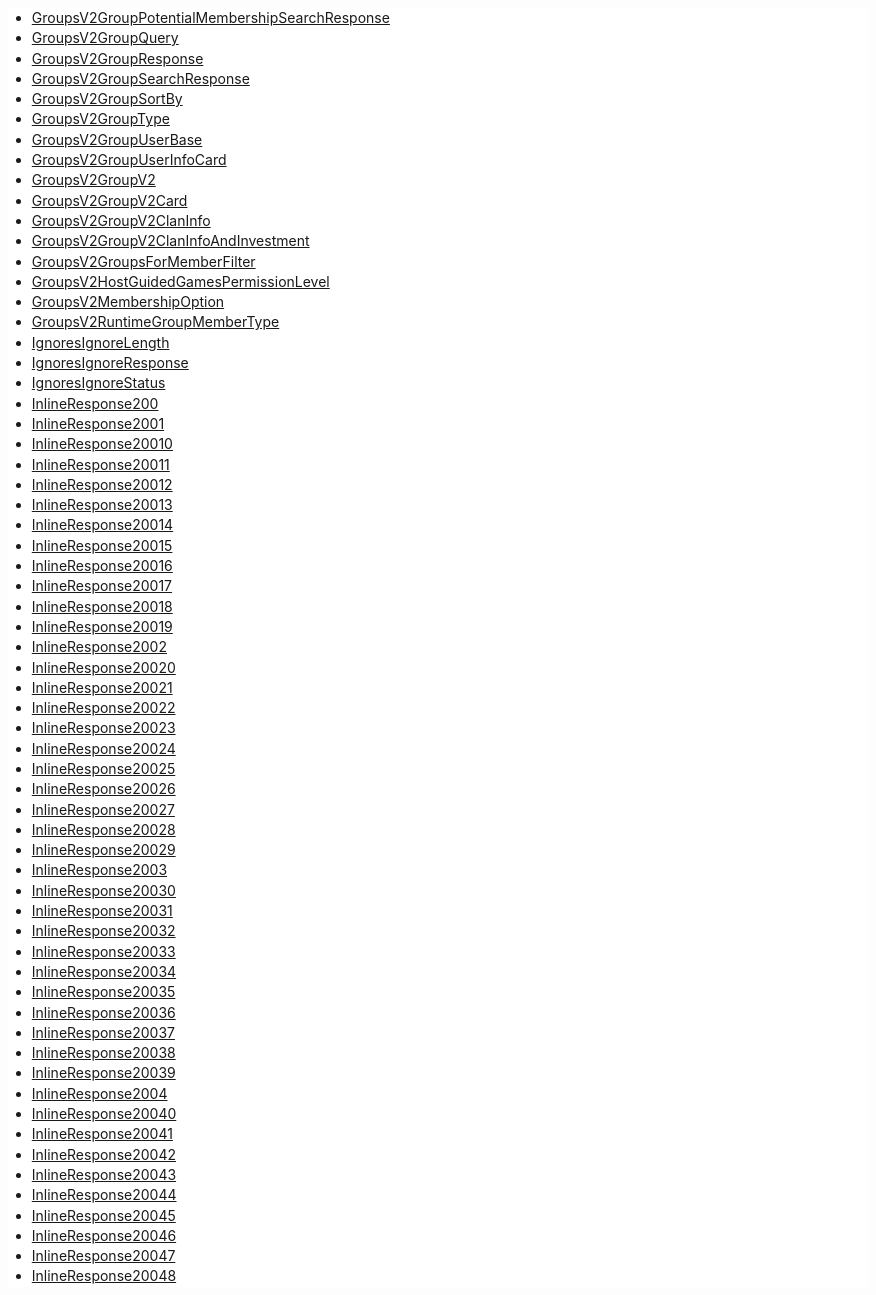  - [GroupsV2GroupPotentialMembershipSearchResponse](docs/GroupsV2GroupPotentialMembershipSearchResponse.md)
 - [GroupsV2GroupQuery](docs/GroupsV2GroupQuery.md)
 - [GroupsV2GroupResponse](docs/GroupsV2GroupResponse.md)
 - [GroupsV2GroupSearchResponse](docs/GroupsV2GroupSearchResponse.md)
 - [GroupsV2GroupSortBy](docs/GroupsV2GroupSortBy.md)
 - [GroupsV2GroupType](docs/GroupsV2GroupType.md)
 - [GroupsV2GroupUserBase](docs/GroupsV2GroupUserBase.md)
 - [GroupsV2GroupUserInfoCard](docs/GroupsV2GroupUserInfoCard.md)
 - [GroupsV2GroupV2](docs/GroupsV2GroupV2.md)
 - [GroupsV2GroupV2Card](docs/GroupsV2GroupV2Card.md)
 - [GroupsV2GroupV2ClanInfo](docs/GroupsV2GroupV2ClanInfo.md)
 - [GroupsV2GroupV2ClanInfoAndInvestment](docs/GroupsV2GroupV2ClanInfoAndInvestment.md)
 - [GroupsV2GroupsForMemberFilter](docs/GroupsV2GroupsForMemberFilter.md)
 - [GroupsV2HostGuidedGamesPermissionLevel](docs/GroupsV2HostGuidedGamesPermissionLevel.md)
 - [GroupsV2MembershipOption](docs/GroupsV2MembershipOption.md)
 - [GroupsV2RuntimeGroupMemberType](docs/GroupsV2RuntimeGroupMemberType.md)
 - [IgnoresIgnoreLength](docs/IgnoresIgnoreLength.md)
 - [IgnoresIgnoreResponse](docs/IgnoresIgnoreResponse.md)
 - [IgnoresIgnoreStatus](docs/IgnoresIgnoreStatus.md)
 - [InlineResponse200](docs/InlineResponse200.md)
 - [InlineResponse2001](docs/InlineResponse2001.md)
 - [InlineResponse20010](docs/InlineResponse20010.md)
 - [InlineResponse20011](docs/InlineResponse20011.md)
 - [InlineResponse20012](docs/InlineResponse20012.md)
 - [InlineResponse20013](docs/InlineResponse20013.md)
 - [InlineResponse20014](docs/InlineResponse20014.md)
 - [InlineResponse20015](docs/InlineResponse20015.md)
 - [InlineResponse20016](docs/InlineResponse20016.md)
 - [InlineResponse20017](docs/InlineResponse20017.md)
 - [InlineResponse20018](docs/InlineResponse20018.md)
 - [InlineResponse20019](docs/InlineResponse20019.md)
 - [InlineResponse2002](docs/InlineResponse2002.md)
 - [InlineResponse20020](docs/InlineResponse20020.md)
 - [InlineResponse20021](docs/InlineResponse20021.md)
 - [InlineResponse20022](docs/InlineResponse20022.md)
 - [InlineResponse20023](docs/InlineResponse20023.md)
 - [InlineResponse20024](docs/InlineResponse20024.md)
 - [InlineResponse20025](docs/InlineResponse20025.md)
 - [InlineResponse20026](docs/InlineResponse20026.md)
 - [InlineResponse20027](docs/InlineResponse20027.md)
 - [InlineResponse20028](docs/InlineResponse20028.md)
 - [InlineResponse20029](docs/InlineResponse20029.md)
 - [InlineResponse2003](docs/InlineResponse2003.md)
 - [InlineResponse20030](docs/InlineResponse20030.md)
 - [InlineResponse20031](docs/InlineResponse20031.md)
 - [InlineResponse20032](docs/InlineResponse20032.md)
 - [InlineResponse20033](docs/InlineResponse20033.md)
 - [InlineResponse20034](docs/InlineResponse20034.md)
 - [InlineResponse20035](docs/InlineResponse20035.md)
 - [InlineResponse20036](docs/InlineResponse20036.md)
 - [InlineResponse20037](docs/InlineResponse20037.md)
 - [InlineResponse20038](docs/InlineResponse20038.md)
 - [InlineResponse20039](docs/InlineResponse20039.md)
 - [InlineResponse2004](docs/InlineResponse2004.md)
 - [InlineResponse20040](docs/InlineResponse20040.md)
 - [InlineResponse20041](docs/InlineResponse20041.md)
 - [InlineResponse20042](docs/InlineResponse20042.md)
 - [InlineResponse20043](docs/InlineResponse20043.md)
 - [InlineResponse20044](docs/InlineResponse20044.md)
 - [InlineResponse20045](docs/InlineResponse20045.md)
 - [InlineResponse20046](docs/InlineResponse20046.md)
 - [InlineResponse20047](docs/InlineResponse20047.md)
 - [InlineResponse20048](docs/InlineResponse20048.md)